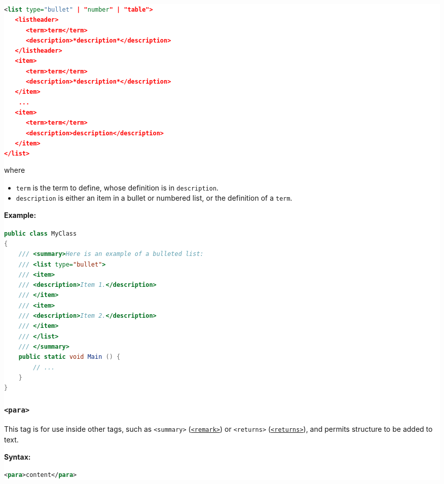 ```xml
<list type="bullet" | "number" | "table">
   <listheader>
      <term>term</term>
      <description>*description*</description>
   </listheader>
   <item>
      <term>term</term>
      <description>*description*</description>
   </item>
    ...
   <item>
      <term>term</term>
      <description>description</description>
   </item>
</list>
```

where

* `term` is the term to define, whose definition is in `description`.
* `description` is either an item in a bullet or numbered list, or the definition of a `term`.

__Example:__

```csharp
public class MyClass
{
    /// <summary>Here is an example of a bulleted list:
    /// <list type="bullet">
    /// <item>
    /// <description>Item 1.</description>
    /// </item>
    /// <item>
    /// <description>Item 2.</description>
    /// </item>
    /// </list>
    /// </summary>
    public static void Main () {
        // ...
    }
}
```

### `<para>`

This tag is for use inside other tags, such as `<summary>` ([`<remark>`](documentation-comments.md#remark)) or `<returns>` ([`<returns>`](documentation-comments.md#returns)), and permits structure to be added to text.

__Syntax:__

```xml
<para>content</para>
```
